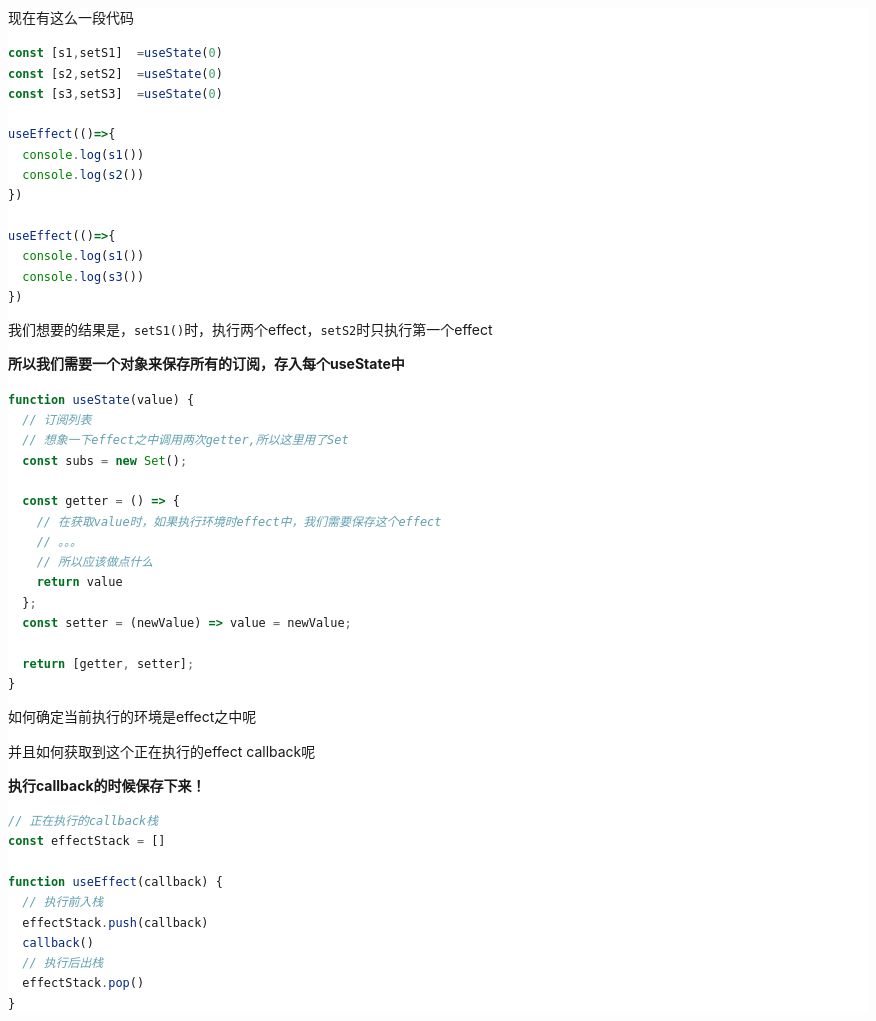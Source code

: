 现在有这么一段代码

```jsx
const [s1,setS1]  =useState(0)
const [s2,setS2]  =useState(0)
const [s3,setS3]  =useState(0)

useEffect(()=>{
  console.log(s1())
  console.log(s2())
})

useEffect(()=>{
  console.log(s1())
  console.log(s3())
})
```

我们想要的结果是，`setS1()`时，执行两个effect，`setS2`时只执行第一个effect

**所以我们需要一个对象来保存所有的订阅，存入每个useState中**

```jsx
function useState(value) {
  // 订阅列表
  // 想象一下effect之中调用两次getter,所以这里用了Set
  const subs = new Set();
  
  const getter = () => {
    // 在获取value时，如果执行环境时effect中，我们需要保存这个effect
    // 。。。
    // 所以应该做点什么
    return value
  };
  const setter = (newValue) => value = newValue;
  
  return [getter, setter];
}
```

如何确定当前执行的环境是effect之中呢

并且如何获取到这个正在执行的effect callback呢

**执行callback的时候保存下来！**

```jsx
// 正在执行的callback栈
const effectStack = []

function useEffect(callback) {
  // 执行前入栈
  effectStack.push(callback)
  callback()
  // 执行后出栈
  effectStack.pop()
}
```
